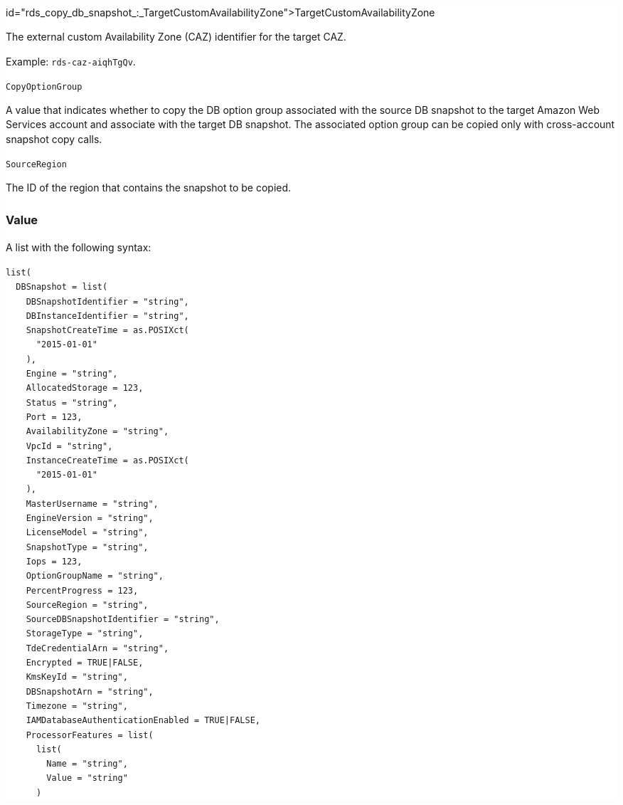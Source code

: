 id="rds_copy_db_snapshot_:_TargetCustomAvailabilityZone">TargetCustomAvailabilityZone</code></td>
<td><p>The external custom Availability Zone (CAZ) identifier for the
target CAZ.</p>
<p>Example: <code>rds-caz-aiqhTgQv</code>.</p></td>
</tr>
<tr class="odd">
<td><code
id="rds_copy_db_snapshot_:_CopyOptionGroup">CopyOptionGroup</code></td>
<td><p>A value that indicates whether to copy the DB option group
associated with the source DB snapshot to the target Amazon Web Services
account and associate with the target DB snapshot. The associated option
group can be copied only with cross-account snapshot copy
calls.</p></td>
</tr>
<tr class="even">
<td><code
id="rds_copy_db_snapshot_:_SourceRegion">SourceRegion</code></td>
<td><p>The ID of the region that contains the snapshot to be
copied.</p></td>
</tr>
</tbody>
</table>

### Value

A list with the following syntax:

    list(
      DBSnapshot = list(
        DBSnapshotIdentifier = "string",
        DBInstanceIdentifier = "string",
        SnapshotCreateTime = as.POSIXct(
          "2015-01-01"
        ),
        Engine = "string",
        AllocatedStorage = 123,
        Status = "string",
        Port = 123,
        AvailabilityZone = "string",
        VpcId = "string",
        InstanceCreateTime = as.POSIXct(
          "2015-01-01"
        ),
        MasterUsername = "string",
        EngineVersion = "string",
        LicenseModel = "string",
        SnapshotType = "string",
        Iops = 123,
        OptionGroupName = "string",
        PercentProgress = 123,
        SourceRegion = "string",
        SourceDBSnapshotIdentifier = "string",
        StorageType = "string",
        TdeCredentialArn = "string",
        Encrypted = TRUE|FALSE,
        KmsKeyId = "string",
        DBSnapshotArn = "string",
        Timezone = "string",
        IAMDatabaseAuthenticationEnabled = TRUE|FALSE,
        ProcessorFeatures = list(
          list(
            Name = "string",
            Value = "string"
          )